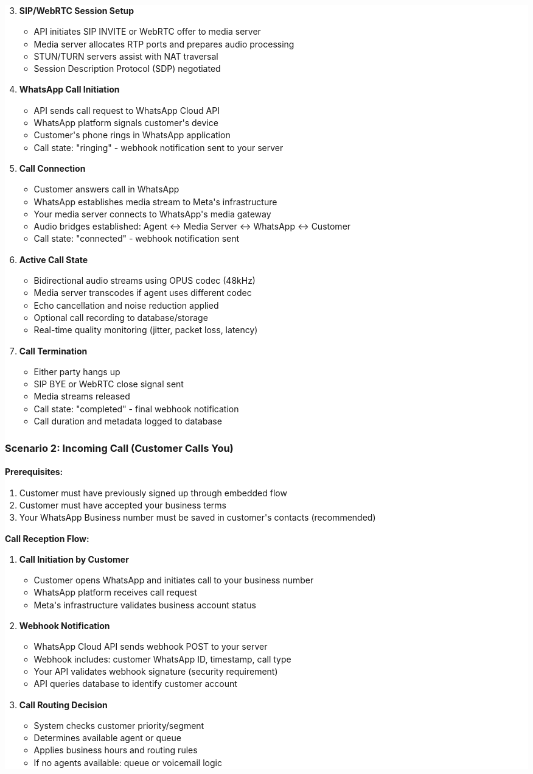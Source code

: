 3. **SIP/WebRTC Session Setup**
   - API initiates SIP INVITE or WebRTC offer to media server
   - Media server allocates RTP ports and prepares audio processing
   - STUN/TURN servers assist with NAT traversal
   - Session Description Protocol (SDP) negotiated

4. **WhatsApp Call Initiation**
   - API sends call request to WhatsApp Cloud API
   - WhatsApp platform signals customer's device
   - Customer's phone rings in WhatsApp application
   - Call state: "ringing" - webhook notification sent to your server

5. **Call Connection**
   - Customer answers call in WhatsApp
   - WhatsApp establishes media stream to Meta's infrastructure
   - Your media server connects to WhatsApp's media gateway
   - Audio bridges established: Agent ↔ Media Server ↔ WhatsApp ↔ Customer
   - Call state: "connected" - webhook notification sent

6. **Active Call State**
   - Bidirectional audio streams using OPUS codec (48kHz)
   - Media server transcodes if agent uses different codec
   - Echo cancellation and noise reduction applied
   - Optional call recording to database/storage
   - Real-time quality monitoring (jitter, packet loss, latency)

7. **Call Termination**
   - Either party hangs up
   - SIP BYE or WebRTC close signal sent
   - Media streams released
   - Call state: "completed" - final webhook notification
   - Call duration and metadata logged to database

### Scenario 2: Incoming Call (Customer Calls You)

**Prerequisites:**
1. Customer must have previously signed up through embedded flow
2. Customer must have accepted your business terms
3. Your WhatsApp Business number must be saved in customer's contacts (recommended)

**Call Reception Flow:**

1. **Call Initiation by Customer**
   - Customer opens WhatsApp and initiates call to your business number
   - WhatsApp platform receives call request
   - Meta's infrastructure validates business account status

2. **Webhook Notification**
   - WhatsApp Cloud API sends webhook POST to your server
   - Webhook includes: customer WhatsApp ID, timestamp, call type
   - Your API validates webhook signature (security requirement)
   - API queries database to identify customer account

3. **Call Routing Decision**
   - System checks customer priority/segment
   - Determines available agent or queue
   - Applies business hours and routing rules
   - If no agents available: queue or voicemail logic
